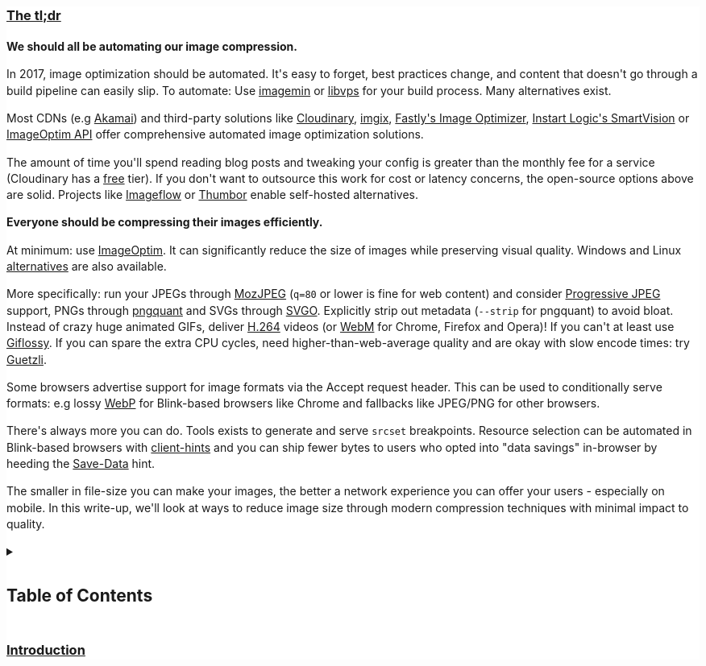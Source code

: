 ### <a id="the-tldr" href="#the-tldr">The tl;dr</a>

**We should all be automating our image compression.**

In 2017, image optimization should be automated. It's easy to forget, best practices change, and content that doesn't go through a build pipeline can easily slip.
To automate: Use [imagemin](https://github.com/imagemin/imagemin) or [libvps](https://github.com/jcupitt/libvips) for your build process. Many alternatives exist.

Most CDNs (e.g [Akamai](https://www.akamai.com/us/en/solutions/why-akamai/image-management.jsp)) and third-party solutions like [Cloudinary](https://cloudinary.com), [imgix](https://imgix.com), [Fastly's Image Optimizer](https://www.fastly.com/io/), [Instart Logic's SmartVision](https://www.instartlogic.com/technology/machine-learning/smartvision) or [ImageOptim API](https://imageoptim.com/api) offer comprehensive automated image optimization solutions.

The amount of time you'll spend reading blog posts and tweaking your config is greater than the monthly fee for a service (Cloudinary has a [free](http://cloudinary.com/pricing) tier). If you don't want to outsource this work for cost or latency concerns, the open-source options above are solid. Projects like [Imageflow](https://github.com/imazen/imageflow) or [Thumbor](https://github.com/thumbor/thumbor) enable self-hosted alternatives.

**Everyone should be compressing their images efficiently.**

At minimum: use [ImageOptim](https://imageoptim.com/). It can significantly reduce the size of images while preserving visual quality. Windows and Linux [alternatives](https://imageoptim.com/versions.html) are also available.

More specifically: run your JPEGs through [MozJPEG](https://github.com/mozilla/mozjpeg) (`q=80` or lower is fine for web content) and consider [Progressive JPEG](http://cloudinary.com/blog/progressive_jpegs_and_green_martians) support, PNGs through [pngquant](https://pngquant.org/) and SVGs through [SVGO](https://github.com/svg/svgo). Explicitly strip out metadata (`--strip` for pngquant) to avoid bloat. Instead of crazy huge animated GIFs, deliver [H.264](https://en.wikipedia.org/wiki/H.264/MPEG-4_AVC) videos (or [WebM](https://www.webmproject.org/) for Chrome, Firefox and Opera)! If you can't at least use [Giflossy](https://github.com/pornel/giflossy).
If you can spare the extra CPU cycles, need higher-than-web-average quality and are okay with slow encode times: try [Guetzli](https://research.googleblog.com/2017/03/announcing-guetzli-new-open-source-jpeg.html).

Some browsers advertise support for image formats via the Accept request header. This can be used to conditionally serve formats: e.g lossy [WebP](https://developers.google.com/speed/webp/) for Blink-based browsers like Chrome and fallbacks like JPEG/PNG for other browsers.

There's always more you can do. Tools exists to generate and serve `srcset` breakpoints. Resource selection can be automated in Blink-based browsers with [client-hints](https://developers.google.com/web/updates/2015/09/automating-resource-selection-with-client-hints) and you can ship fewer bytes to users who opted into "data savings" in-browser by heeding the [Save-Data](https://developers.google.com/web/updates/2016/02/save-data) hint.


The smaller in file-size you can make your images, the better a network experience you can offer your users - especially on mobile. In this write-up, we'll look at ways to reduce image size through modern compression techniques with minimal impact to quality.

<details><summary><h2>Table of Contents</h2></summary></details>

### <a id="introduction" href="#introduction">Introduction</a>
